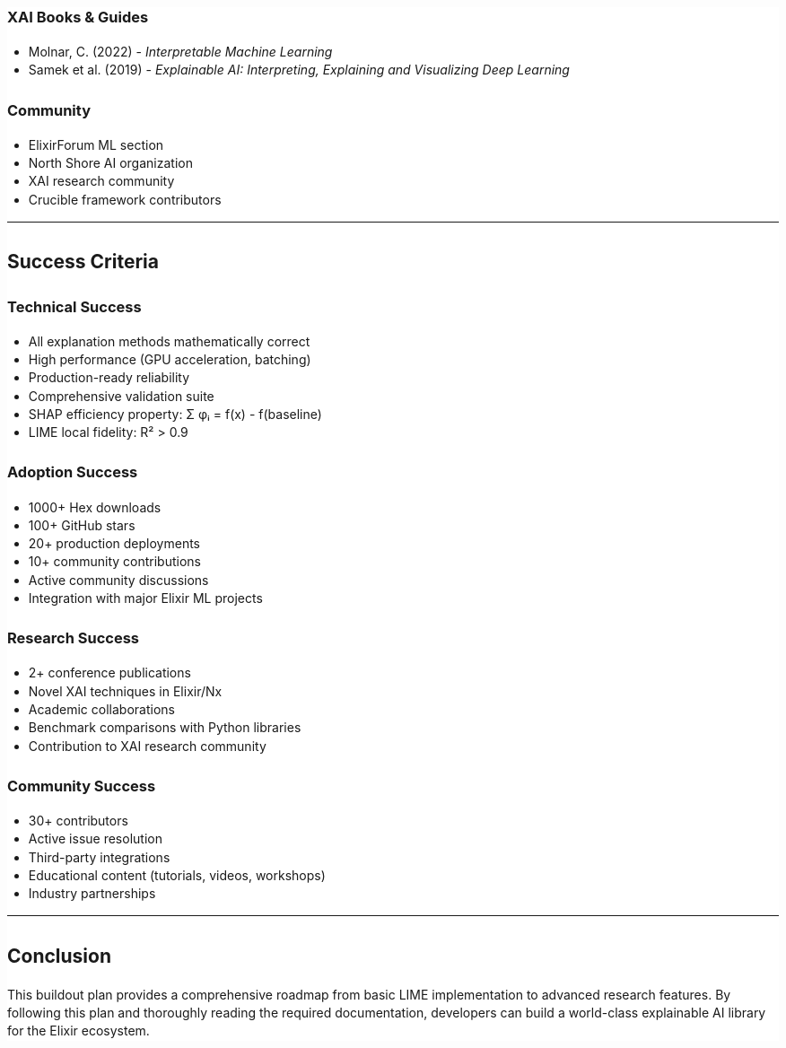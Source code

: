 ### XAI Books & Guides
- Molnar, C. (2022) - *Interpretable Machine Learning*
- Samek et al. (2019) - *Explainable AI: Interpreting, Explaining and Visualizing Deep Learning*

### Community
- ElixirForum ML section
- North Shore AI organization
- XAI research community
- Crucible framework contributors

---

## Success Criteria

### Technical Success
- All explanation methods mathematically correct
- High performance (GPU acceleration, batching)
- Production-ready reliability
- Comprehensive validation suite
- SHAP efficiency property: Σ φᵢ = f(x) - f(baseline)
- LIME local fidelity: R² > 0.9

### Adoption Success
- 1000+ Hex downloads
- 100+ GitHub stars
- 20+ production deployments
- 10+ community contributions
- Active community discussions
- Integration with major Elixir ML projects

### Research Success
- 2+ conference publications
- Novel XAI techniques in Elixir/Nx
- Academic collaborations
- Benchmark comparisons with Python libraries
- Contribution to XAI research community

### Community Success
- 30+ contributors
- Active issue resolution
- Third-party integrations
- Educational content (tutorials, videos, workshops)
- Industry partnerships

---

## Conclusion

This buildout plan provides a comprehensive roadmap from basic LIME implementation to advanced research features. By following this plan and thoroughly reading the required documentation, developers can build a world-class explainable AI library for the Elixir ecosystem.
